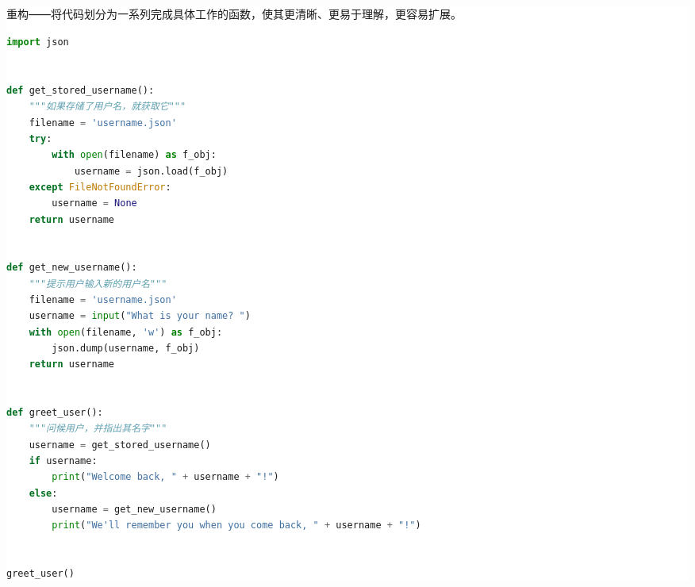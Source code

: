 重构——将代码划分为一系列完成具体工作的函数，使其更清晰、更易于理解，更容易扩展。

```python
import json


def get_stored_username():
    """如果存储了用户名，就获取它"""
    filename = 'username.json'
    try:
        with open(filename) as f_obj:
            username = json.load(f_obj)
    except FileNotFoundError:
        username = None
    return username


def get_new_username():
    """提示用户输入新的用户名"""
    filename = 'username.json'
    username = input("What is your name? ")
    with open(filename, 'w') as f_obj:
        json.dump(username, f_obj)
    return username


def greet_user():
    """问候用户，并指出其名字"""
    username = get_stored_username()
    if username:
        print("Welcome back, " + username + "!")
    else:
        username = get_new_username()
        print("We'll remember you when you come back, " + username + "!")


greet_user()
```









